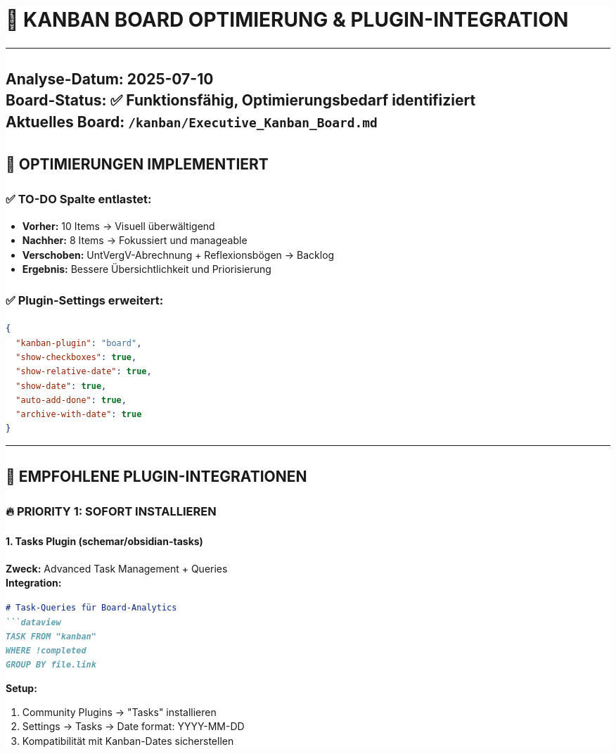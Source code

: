 # 🔧 **KANBAN BOARD OPTIMIERUNG & PLUGIN-INTEGRATION**

---
**Analyse-Datum:** 2025-07-10  
**Board-Status:** ✅ Funktionsfähig, Optimierungsbedarf identifiziert  
**Aktuelles Board:** `/kanban/Executive_Kanban_Board.md`  
---

## 🎯 **OPTIMIERUNGEN IMPLEMENTIERT**

### **✅ TO-DO Spalte entlastet:**
- **Vorher:** 10 Items → Visuell überwältigend
- **Nachher:** 8 Items → Fokussiert und manageable  
- **Verschoben:** UntVergV-Abrechnung + Reflexionsbögen → Backlog
- **Ergebnis:** Bessere Übersichtlichkeit und Priorisierung

### **✅ Plugin-Settings erweitert:**
```json
{
  "kanban-plugin": "board",
  "show-checkboxes": true,
  "show-relative-date": true, 
  "show-date": true,
  "auto-add-done": true,
  "archive-with-date": true
}
```

---

## 🚀 **EMPFOHLENE PLUGIN-INTEGRATIONEN**

### **🔥 PRIORITY 1: SOFORT INSTALLIEREN**

#### **1. Tasks Plugin (schemar/obsidian-tasks)**
**Zweck:** Advanced Task Management + Queries  
**Integration:** 
```markdown
# Task-Queries für Board-Analytics
```dataview
TASK FROM "kanban"
WHERE !completed
GROUP BY file.link
```

**Setup:**
1. Community Plugins → "Tasks" installieren
2. Settings → Tasks → Date format: YYYY-MM-DD
3. Kompatibilität mit Kanban-Dates sicherstellen
